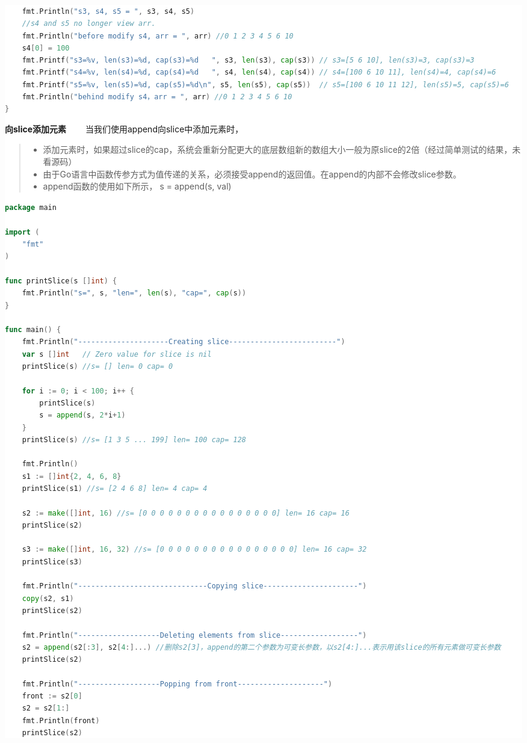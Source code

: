 ```go
	fmt.Println("s3, s4, s5 = ", s3, s4, s5)
	//s4 and s5 no longer view arr.
	fmt.Println("before modify s4, arr = ", arr) //0 1 2 3 4 5 6 10
	s4[0] = 100
	fmt.Printf("s3=%v, len(s3)=%d, cap(s3)=%d   ", s3, len(s3), cap(s3)) // s3=[5 6 10], len(s3)=3, cap(s3)=3
	fmt.Printf("s4=%v, len(s4)=%d, cap(s4)=%d   ", s4, len(s4), cap(s4)) // s4=[100 6 10 11], len(s4)=4, cap(s4)=6
	fmt.Printf("s5=%v, len(s5)=%d, cap(s5)=%d\n", s5, len(s5), cap(s5))  // s5=[100 6 10 11 12], len(s5)=5, cap(s5)=6
	fmt.Println("behind modify s4，arr = ", arr) //0 1 2 3 4 5 6 10
}
```

**向slice添加元素**
&emsp;&emsp;当我们使用append向slice中添加元素时，
>* 添加元素时，如果超过slice的cap，系统会重新分配更大的底层数组新的数组大小一般为原slice的2倍（经过简单测试的结果，未看源码）
>* 由于Go语言中函数传参方式为值传递的关系，必须接受append的返回值。在append的内部不会修改slice参数。
>* append函数的使用如下所示， s = append(s, val) 
```go
package main

import (
	"fmt"
)

func printSlice(s []int) {
	fmt.Println("s=", s, "len=", len(s), "cap=", cap(s))
}

func main() {
	fmt.Println("---------------------Creating slice-------------------------")
	var s []int   // Zero value for slice is nil
	printSlice(s) //s= [] len= 0 cap= 0

	for i := 0; i < 100; i++ {
		printSlice(s)
		s = append(s, 2*i+1)
	}
	printSlice(s) //s= [1 3 5 ... 199] len= 100 cap= 128

	fmt.Println()
	s1 := []int{2, 4, 6, 8}
	printSlice(s1) //s= [2 4 6 8] len= 4 cap= 4

	s2 := make([]int, 16) //s= [0 0 0 0 0 0 0 0 0 0 0 0 0 0 0 0] len= 16 cap= 16
	printSlice(s2)

	s3 := make([]int, 16, 32) //s= [0 0 0 0 0 0 0 0 0 0 0 0 0 0 0 0] len= 16 cap= 32
	printSlice(s3)

	fmt.Println("------------------------------Copying slice----------------------")
	copy(s2, s1)
	printSlice(s2)

	fmt.Println("-------------------Deleting elements from slice------------------")
	s2 = append(s2[:3], s2[4:]...) //删除s2[3]，append的第二个参数为可变长参数，以s2[4:]...表示用该slice的所有元素做可变长参数
	printSlice(s2)

	fmt.Println("-------------------Popping from front--------------------")
	front := s2[0]
	s2 = s2[1:]
	fmt.Println(front)
	printSlice(s2)
```